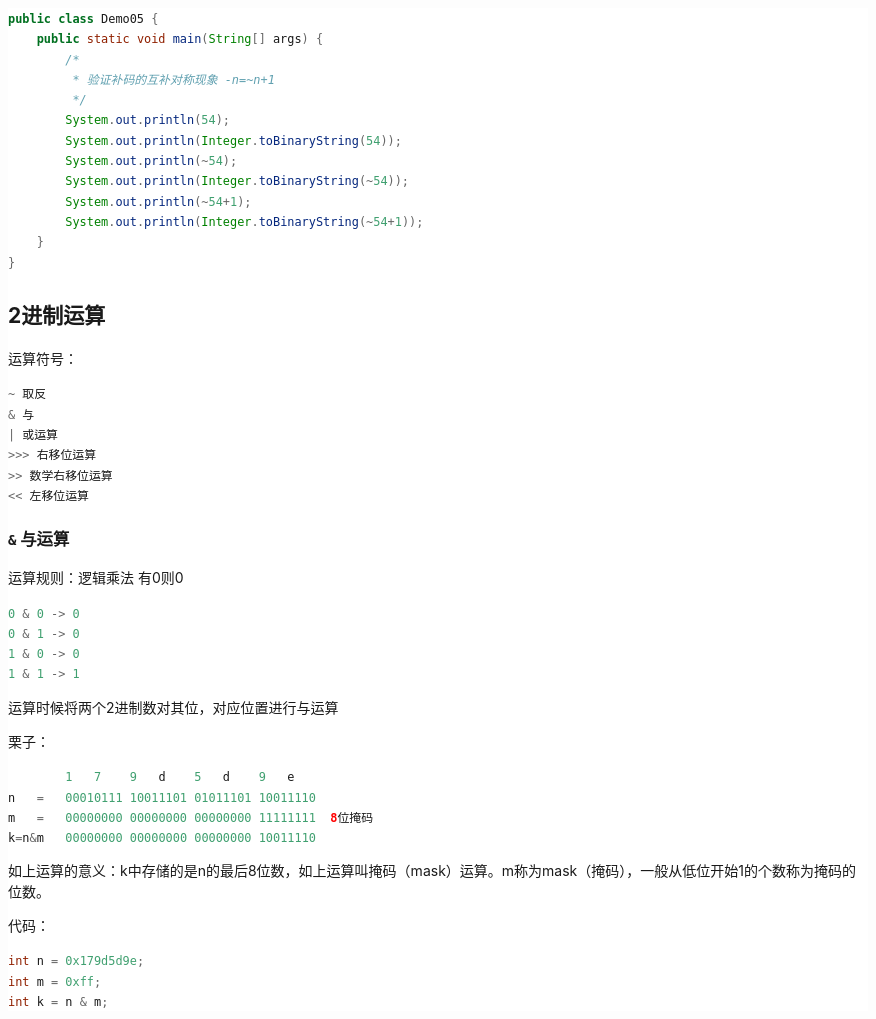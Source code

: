 ```java
public class Demo05 {
    public static void main(String[] args) {
        /*
         * 验证补码的互补对称现象 -n=~n+1
         */
        System.out.println(54);
        System.out.println(Integer.toBinaryString(54));
        System.out.println(~54);
        System.out.println(Integer.toBinaryString(~54));
        System.out.println(~54+1);
        System.out.println(Integer.toBinaryString(~54+1));
    }
}
```

## 2进制运算

运算符号：

```java
~ 取反
& 与
| 或运算
>>> 右移位运算
>> 数学右移位运算
<< 左移位运算
```

### `&` 与运算

运算规则：逻辑乘法 有0则0

```java
0 & 0 -> 0
0 & 1 -> 0
1 & 0 -> 0
1 & 1 -> 1
```

运算时候将两个2进制数对其位，对应位置进行与运算

栗子：

```java
        1   7    9   d    5   d    9   e 
n   =   00010111 10011101 01011101 10011110
m   =   00000000 00000000 00000000 11111111  8位掩码
k=n&m   00000000 00000000 00000000 10011110
```

如上运算的意义：k中存储的是n的最后8位数，如上运算叫掩码（mask）运算。m称为mask（掩码），一般从低位开始1的个数称为掩码的位数。

代码：

```java
int n = 0x179d5d9e;
int m = 0xff;
int k = n & m;
```
